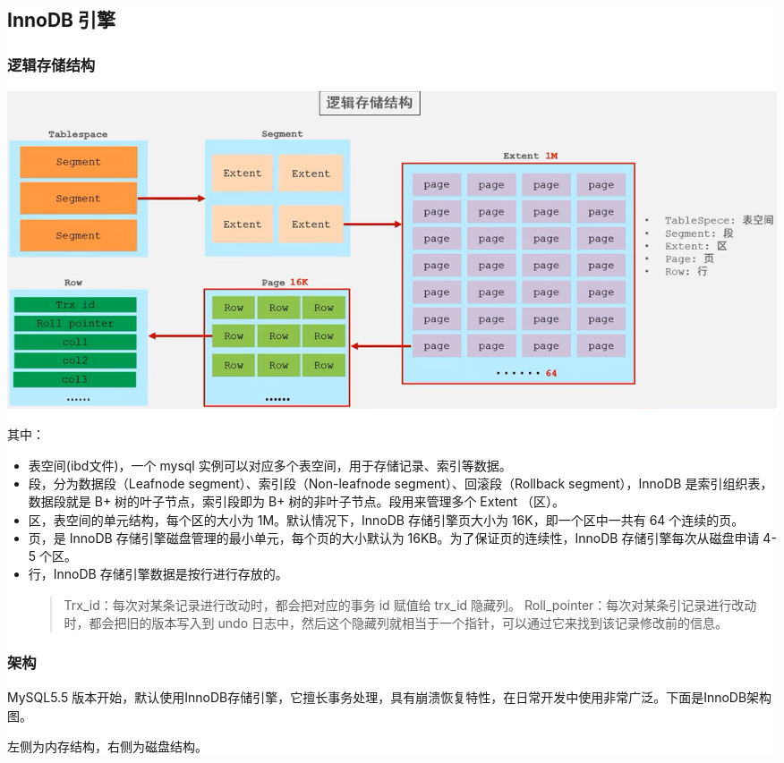 ## InnoDB 引擎
### 逻辑存储结构
![](./pictures/mysqlAdvance/structInnodb.png)

其中：
- 表空间(ibd文件)，一个 mysql 实例可以对应多个表空间，用于存储记录、索引等数据。
- 段，分为数据段（Leafnode segment）、索引段（Non-leafnode segment）、回滚段（Rollback segment），InnoDB 是索引组织表，数据段就是 B+ 树的叶子节点，索引段即为 B+ 树的非叶子节点。段用来管理多个 Extent （区）。
- 区，表空间的单元结构，每个区的大小为 1M。默认情况下，InnoDB 存储引擎页大小为 16K，即一个区中一共有 64 个连续的页。
- 页，是 InnoDB 存储引擎磁盘管理的最小单元，每个页的大小默认为 16KB。为了保证页的连续性，InnoDB 存储引擎每次从磁盘申请 4-5 个区。
- 行，InnoDB 存储引擎数据是按行进行存放的。
  > Trx_id：每次对某条记录进行改动时，都会把对应的事务 id 赋值给 trx_id 隐藏列。
    Roll_pointer：每次对某条引记录进行改动时，都会把旧的版本写入到 undo 日志中，然后这个隐藏列就相当于一个指针，可以通过它来找到该记录修改前的信息。

### 架构
MySQL5.5 版本开始，默认使用InnoDB存储引擎，它擅长事务处理，具有崩溃恢复特性，在日常开发中使用非常广泛。下面是InnoDB架构图。

左侧为内存结构，右侧为磁盘结构。